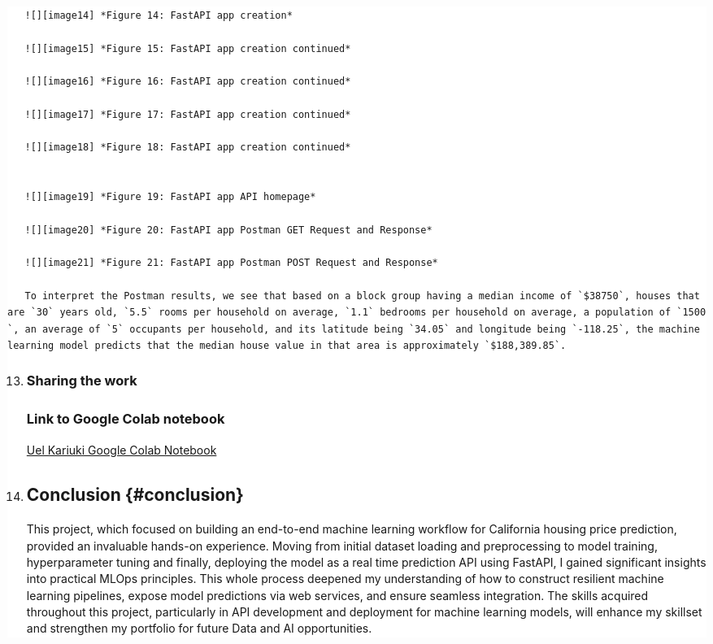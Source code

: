        ![][image14] *Figure 14: FastAPI app creation*

       ![][image15] *Figure 15: FastAPI app creation continued*

       ![][image16] *Figure 16: FastAPI app creation continued*

       ![][image17] *Figure 17: FastAPI app creation continued*

       ![][image18] *Figure 18: FastAPI app creation continued*


       ![][image19] *Figure 19: FastAPI app API homepage*

       ![][image20] *Figure 20: FastAPI app Postman GET Request and Response*

	   ![][image21] *Figure 21: FastAPI app Postman POST Request and Response*

       To interpret the Postman results, we see that based on a block group having a median income of `$38750`, houses that are `30` years old, `5.5` rooms per household on average, `1.1` bedrooms per household on average, a population of `1500`, an average of `5` occupants per household, and its latitude being `34.05` and longitude being `-118.25`, the machine learning model predicts that the median house value in that area is approximately `$188,389.85`.


   13. ### **Sharing the work**

       ### **Link to Google Colab notebook**

       [Uel Kariuki Google Colab Notebook](https://colab.research.google.com/drive/1WRjRlSLSikdmz1c6_XLoMcyGfOkz73Ix?usp=sharing)

3. ## **Conclusion** {#conclusion}

   This project, which focused on building an end-to-end machine learning workflow for California housing price prediction, provided an invaluable hands-on experience. Moving from initial dataset loading and preprocessing to model training, hyperparameter tuning and finally, deploying the model as a real time prediction API using FastAPI, I gained significant insights into practical MLOps principles. This whole process deepened my understanding of how to construct resilient machine learning pipelines, expose model predictions via web services, and ensure seamless integration. The skills acquired throughout this project, particularly in API development and deployment for machine learning models, will enhance my skillset and strengthen my portfolio for future Data and AI opportunities.


[image1]: /assets/images/Projects/mlops_images/1.0_mlops.png
[image2]: /assets/images/Projects/mlops_images/1.1_mlops.png
[image3]: /assets/images/Projects/mlops_images/1.2_mlops.png
[image4]: /assets/images/Projects/mlops_images/1.3_mlops.png
[image5]: /assets/images/Projects/mlops_images/1.4_mlops.png
[image6]: /assets/images/Projects/mlops_images/1.5_mlops.png
[image7]: /assets/images/Projects/mlops_images/1.6_mlops.png
[image8]: /assets/images/Projects/mlops_images/1.7_mlops.png
[image9]: /assets/images/Projects/mlops_images/1.8_mlops.png
[image10]: /assets/images/Projects/mlops_images/1.9_mlops.png
[image11]: /assets/images/Projects/mlops_images/2.0_mlops.png
[image12]: /assets/images/Projects/mlops_images/2.1_mlops.png
[image13]: /assets/images/Projects/mlops_images/2.2_mlops.png
[image14]: /assets/images/Projects/mlops_images/2.3_mlops.png
[image15]: /assets/images/Projects/mlops_images/2.4_mlops.png
[image16]: /assets/images/Projects/mlops_images/2.5_mlops.png
[image17]: /assets/images/Projects/mlops_images/2.6_mlops.png
[image18]: /assets/images/Projects/mlops_images/2.7_mlops.png
[image19]: /assets/images/Projects/mlops_images/2.8_mlops.png
[image20]: /assets/images/Projects/mlops_images/2.9_mlops.png
[image21]: /assets/images/Projects/mlops_images/3.0_mlops.png
